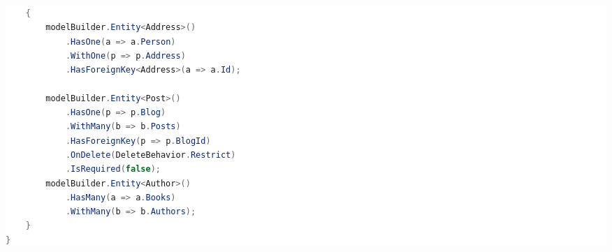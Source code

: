 ```C#
    {
        modelBuilder.Entity<Address>()
            .HasOne(a => a.Person)
            .WithOne(p => p.Address)
            .HasForeignKey<Address>(a => a.Id);

        modelBuilder.Entity<Post>()
            .HasOne(p => p.Blog)
            .WithMany(b => b.Posts)
            .HasForeignKey(p => p.BlogId)
            .OnDelete(DeleteBehavior.Restrict)
            .IsRequired(false);
        modelBuilder.Entity<Author>()
            .HasMany(a => a.Books)
            .WithMany(b => b.Authors);
    }
}
```

